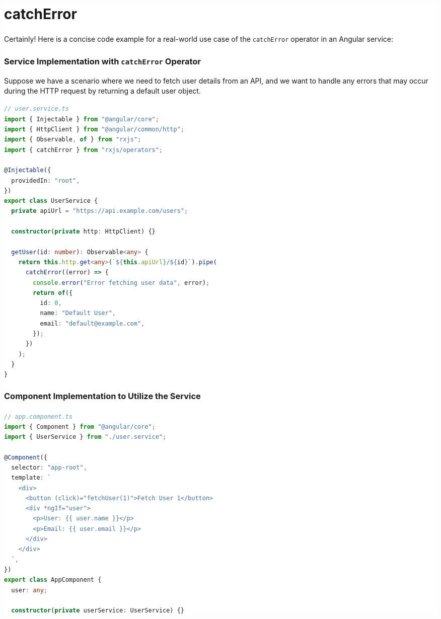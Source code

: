 
# catchError

Certainly! Here is a concise code example for a real-world use case of the `catchError` operator in an Angular service:

### Service Implementation with `catchError` Operator

Suppose we have a scenario where we need to fetch user details from an API, and we want to handle any errors that may occur during the HTTP request by returning a default user object.

```typescript
// user.service.ts
import { Injectable } from "@angular/core";
import { HttpClient } from "@angular/common/http";
import { Observable, of } from "rxjs";
import { catchError } from "rxjs/operators";

@Injectable({
  providedIn: "root",
})
export class UserService {
  private apiUrl = "https://api.example.com/users";

  constructor(private http: HttpClient) {}

  getUser(id: number): Observable<any> {
    return this.http.get<any>(`${this.apiUrl}/${id}`).pipe(
      catchError((error) => {
        console.error("Error fetching user data", error);
        return of({
          id: 0,
          name: "Default User",
          email: "default@example.com",
        });
      })
    );
  }
}
```

### Component Implementation to Utilize the Service

```typescript
// app.component.ts
import { Component } from "@angular/core";
import { UserService } from "./user.service";

@Component({
  selector: "app-root",
  template: `
    <div>
      <button (click)="fetchUser(1)">Fetch User 1</button>
      <div *ngIf="user">
        <p>User: {{ user.name }}</p>
        <p>Email: {{ user.email }}</p>
      </div>
    </div>
  `,
})
export class AppComponent {
  user: any;

  constructor(private userService: UserService) {}
```